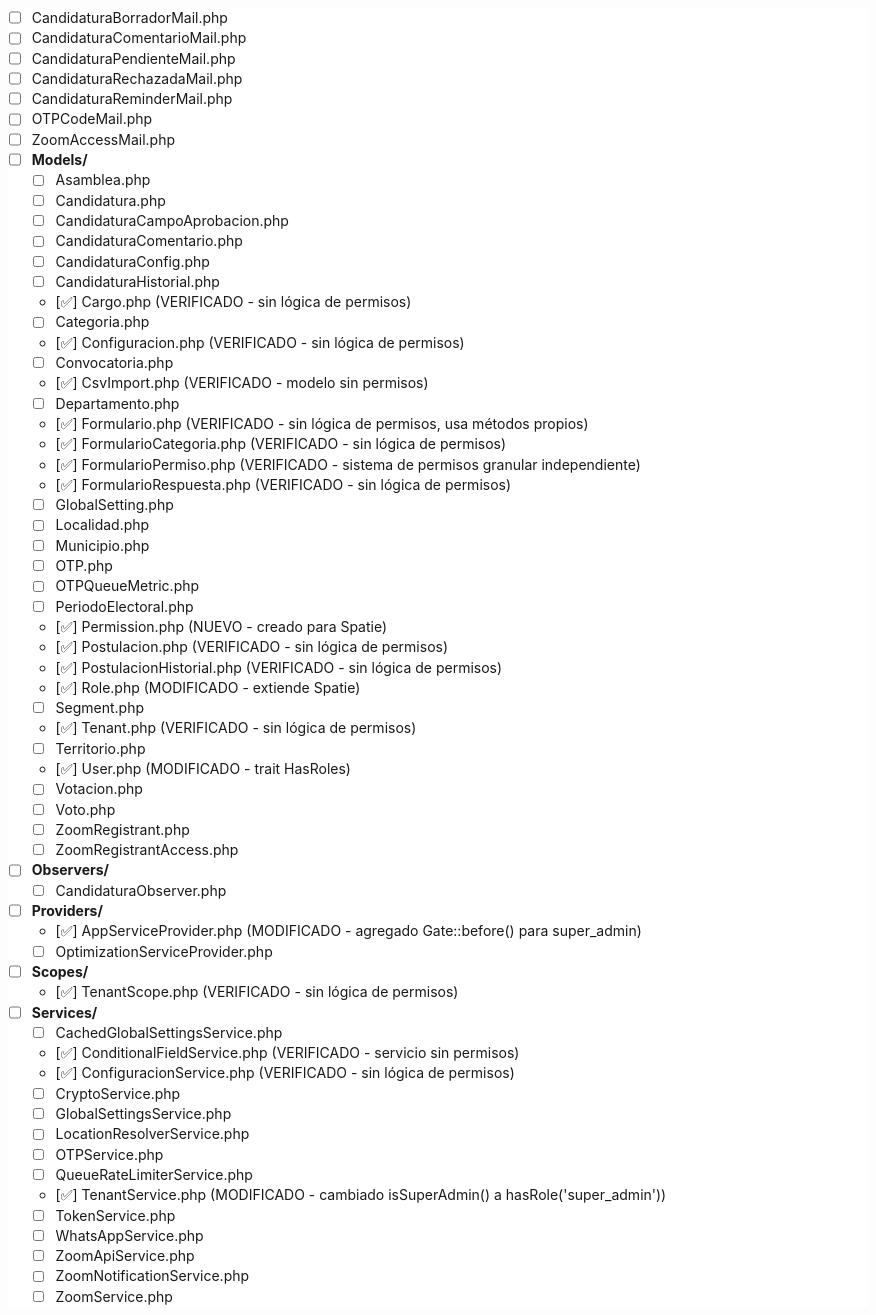   - [ ] CandidaturaBorradorMail.php
  - [ ] CandidaturaComentarioMail.php
  - [ ] CandidaturaPendienteMail.php
  - [ ] CandidaturaRechazadaMail.php
  - [ ] CandidaturaReminderMail.php
  - [ ] OTPCodeMail.php
  - [ ] ZoomAccessMail.php
- [ ] **Models/**
  - [ ] Asamblea.php
  - [ ] Candidatura.php
  - [ ] CandidaturaCampoAprobacion.php
  - [ ] CandidaturaComentario.php
  - [ ] CandidaturaConfig.php
  - [ ] CandidaturaHistorial.php
  - [✅] Cargo.php (VERIFICADO - sin lógica de permisos)
  - [ ] Categoria.php
  - [✅] Configuracion.php (VERIFICADO - sin lógica de permisos)
  - [ ] Convocatoria.php
  - [✅] CsvImport.php (VERIFICADO - modelo sin permisos)
  - [ ] Departamento.php
  - [✅] Formulario.php (VERIFICADO - sin lógica de permisos, usa métodos propios)
  - [✅] FormularioCategoria.php (VERIFICADO - sin lógica de permisos)
  - [✅] FormularioPermiso.php (VERIFICADO - sistema de permisos granular independiente)
  - [✅] FormularioRespuesta.php (VERIFICADO - sin lógica de permisos)
  - [ ] GlobalSetting.php
  - [ ] Localidad.php
  - [ ] Municipio.php
  - [ ] OTP.php
  - [ ] OTPQueueMetric.php
  - [ ] PeriodoElectoral.php
  - [✅] Permission.php (NUEVO - creado para Spatie)
  - [✅] Postulacion.php (VERIFICADO - sin lógica de permisos)
  - [✅] PostulacionHistorial.php (VERIFICADO - sin lógica de permisos)
  - [✅] Role.php (MODIFICADO - extiende Spatie)
  - [ ] Segment.php
  - [✅] Tenant.php (VERIFICADO - sin lógica de permisos)
  - [ ] Territorio.php
  - [✅] User.php (MODIFICADO - trait HasRoles)
  - [ ] Votacion.php
  - [ ] Voto.php
  - [ ] ZoomRegistrant.php
  - [ ] ZoomRegistrantAccess.php
- [ ] **Observers/**
  - [ ] CandidaturaObserver.php
- [ ] **Providers/**
  - [✅] AppServiceProvider.php (MODIFICADO - agregado Gate::before() para super_admin)
  - [ ] OptimizationServiceProvider.php
- [ ] **Scopes/**
  - [✅] TenantScope.php (VERIFICADO - sin lógica de permisos)
- [ ] **Services/**
  - [ ] CachedGlobalSettingsService.php
  - [✅] ConditionalFieldService.php (VERIFICADO - servicio sin permisos)
  - [✅] ConfiguracionService.php (VERIFICADO - sin lógica de permisos)
  - [ ] CryptoService.php
  - [ ] GlobalSettingsService.php
  - [ ] LocationResolverService.php
  - [ ] OTPService.php
  - [ ] QueueRateLimiterService.php
  - [✅] TenantService.php (MODIFICADO - cambiado isSuperAdmin() a hasRole('super_admin'))
  - [ ] TokenService.php
  - [ ] WhatsAppService.php
  - [ ] ZoomApiService.php
  - [ ] ZoomNotificationService.php
  - [ ] ZoomService.php